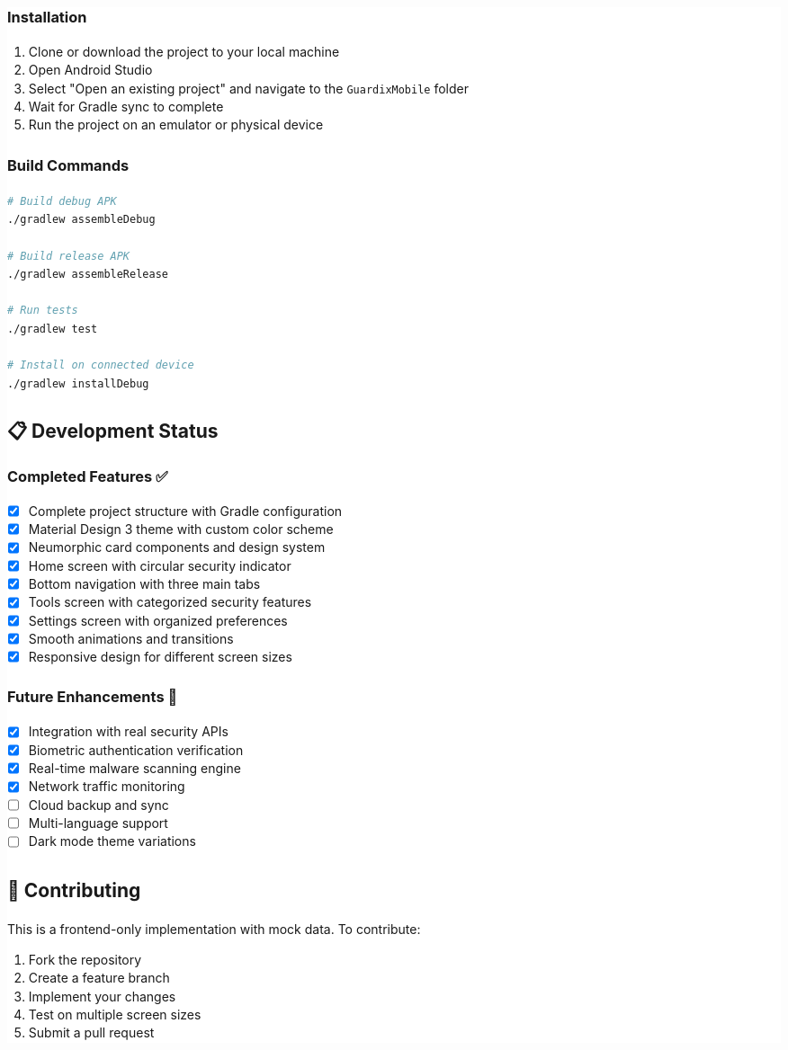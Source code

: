 ### Installation
1. Clone or download the project to your local machine
2. Open Android Studio
3. Select "Open an existing project" and navigate to the `GuardixMobile` folder
4. Wait for Gradle sync to complete
5. Run the project on an emulator or physical device

### Build Commands
```bash
# Build debug APK
./gradlew assembleDebug

# Build release APK
./gradlew assembleRelease

# Run tests
./gradlew test

# Install on connected device
./gradlew installDebug
```

## 📋 Development Status

### Completed Features ✅
- [x] Complete project structure with Gradle configuration
- [x] Material Design 3 theme with custom color scheme
- [x] Neumorphic card components and design system
- [x] Home screen with circular security indicator
- [x] Bottom navigation with three main tabs
- [x] Tools screen with categorized security features
- [x] Settings screen with organized preferences
- [x] Smooth animations and transitions
- [x] Responsive design for different screen sizes

### Future Enhancements 🔮
- [x] Integration with real security APIs
- [x] Biometric authentication verification
- [x] Real-time malware scanning engine
- [x] Network traffic monitoring
- [ ] Cloud backup and sync
- [ ] Multi-language support
- [ ] Dark mode theme variations

## 🤝 Contributing

This is a frontend-only implementation with mock data. To contribute:
1. Fork the repository
2. Create a feature branch
3. Implement your changes
4. Test on multiple screen sizes
5. Submit a pull request
